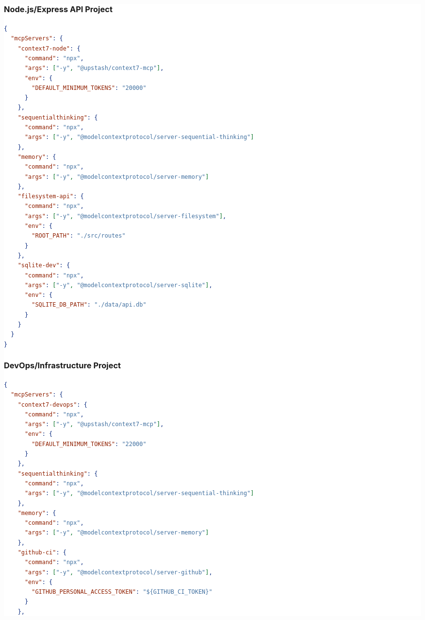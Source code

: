 ### Node.js/Express API Project
```json
{
  "mcpServers": {
    "context7-node": {
      "command": "npx",
      "args": ["-y", "@upstash/context7-mcp"],
      "env": {
        "DEFAULT_MINIMUM_TOKENS": "20000"
      }
    },
    "sequentialthinking": {
      "command": "npx",
      "args": ["-y", "@modelcontextprotocol/server-sequential-thinking"]
    },
    "memory": {
      "command": "npx",
      "args": ["-y", "@modelcontextprotocol/server-memory"]
    },
    "filesystem-api": {
      "command": "npx",
      "args": ["-y", "@modelcontextprotocol/server-filesystem"],
      "env": {
        "ROOT_PATH": "./src/routes"
      }
    },
    "sqlite-dev": {
      "command": "npx",
      "args": ["-y", "@modelcontextprotocol/server-sqlite"],
      "env": {
        "SQLITE_DB_PATH": "./data/api.db"
      }
    }
  }
}
```

### DevOps/Infrastructure Project
```json
{
  "mcpServers": {
    "context7-devops": {
      "command": "npx",
      "args": ["-y", "@upstash/context7-mcp"],
      "env": {
        "DEFAULT_MINIMUM_TOKENS": "22000"
      }
    },
    "sequentialthinking": {
      "command": "npx",
      "args": ["-y", "@modelcontextprotocol/server-sequential-thinking"]
    },
    "memory": {
      "command": "npx",
      "args": ["-y", "@modelcontextprotocol/server-memory"]
    },
    "github-ci": {
      "command": "npx",
      "args": ["-y", "@modelcontextprotocol/server-github"],
      "env": {
        "GITHUB_PERSONAL_ACCESS_TOKEN": "${GITHUB_CI_TOKEN}"
      }
    },
```